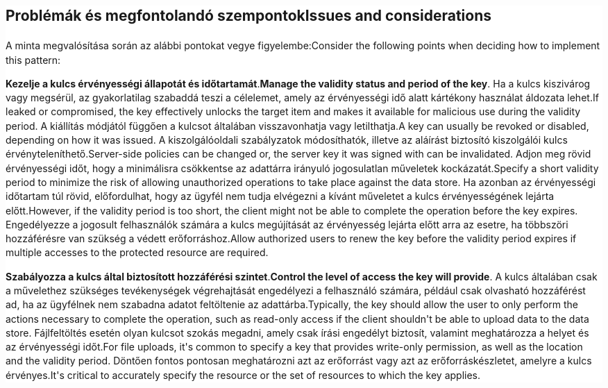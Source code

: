 ## <a name="issues-and-considerations"></a><span data-ttu-id="03a6a-138">Problémák és megfontolandó szempontok</span><span class="sxs-lookup"><span data-stu-id="03a6a-138">Issues and considerations</span></span>

<span data-ttu-id="03a6a-139">A minta megvalósítása során az alábbi pontokat vegye figyelembe:</span><span class="sxs-lookup"><span data-stu-id="03a6a-139">Consider the following points when deciding how to implement this pattern:</span></span>

<span data-ttu-id="03a6a-140">**Kezelje a kulcs érvényességi állapotát és időtartamát**.</span><span class="sxs-lookup"><span data-stu-id="03a6a-140">**Manage the validity status and period of the key**.</span></span> <span data-ttu-id="03a6a-141">Ha a kulcs kiszivárog vagy megsérül, az gyakorlatilag szabaddá teszi a célelemet, amely az érvényességi idő alatt kártékony használat áldozata lehet.</span><span class="sxs-lookup"><span data-stu-id="03a6a-141">If leaked or compromised, the key effectively unlocks the target item and makes it available for malicious use during the validity period.</span></span> <span data-ttu-id="03a6a-142">A kiállítás módjától függően a kulcsot általában visszavonhatja vagy letilthatja.</span><span class="sxs-lookup"><span data-stu-id="03a6a-142">A key can usually be revoked or disabled, depending on how it was issued.</span></span> <span data-ttu-id="03a6a-143">A kiszolgálóoldali szabályzatok módosíthatók, illetve az aláírást biztosító kiszolgálói kulcs érvényteleníthető.</span><span class="sxs-lookup"><span data-stu-id="03a6a-143">Server-side policies can be changed or, the server key it was signed with can be invalidated.</span></span> <span data-ttu-id="03a6a-144">Adjon meg rövid érvényességi időt, hogy a minimálisra csökkentse az adattárra irányuló jogosulatlan műveletek kockázatát.</span><span class="sxs-lookup"><span data-stu-id="03a6a-144">Specify a short validity period to minimize the risk of allowing unauthorized operations to take place against the data store.</span></span> <span data-ttu-id="03a6a-145">Ha azonban az érvényességi időtartam túl rövid, előfordulhat, hogy az ügyfél nem tudja elvégezni a kívánt műveletet a kulcs érvényességének lejárta előtt.</span><span class="sxs-lookup"><span data-stu-id="03a6a-145">However, if the validity period is too short, the client might not be able to complete the operation before the key expires.</span></span> <span data-ttu-id="03a6a-146">Engedélyezze a jogosult felhasználók számára a kulcs megújítását az érvényesség lejárta előtt arra az esetre, ha többszöri hozzáférésre van szükség a védett erőforráshoz.</span><span class="sxs-lookup"><span data-stu-id="03a6a-146">Allow authorized users to renew the key before the validity period expires if multiple accesses to the protected resource are required.</span></span>

<span data-ttu-id="03a6a-147">**Szabályozza a kulcs által biztosított hozzáférési szintet**.</span><span class="sxs-lookup"><span data-stu-id="03a6a-147">**Control the level of access the key will provide**.</span></span> <span data-ttu-id="03a6a-148">A kulcs általában csak a művelethez szükséges tevékenységek végrehajtását engedélyezi a felhasználó számára, például csak olvasható hozzáférést ad, ha az ügyfélnek nem szabadna adatot feltöltenie az adattárba.</span><span class="sxs-lookup"><span data-stu-id="03a6a-148">Typically, the key should allow the user to only perform the actions necessary to complete the operation, such as read-only access if the client shouldn't be able to upload data to the data store.</span></span> <span data-ttu-id="03a6a-149">Fájlfeltöltés esetén olyan kulcsot szokás megadni, amely csak írási engedélyt biztosít, valamint meghatározza a helyet és az érvényességi időt.</span><span class="sxs-lookup"><span data-stu-id="03a6a-149">For file uploads, it's common to specify a key that provides write-only permission, as well as the location and the validity period.</span></span> <span data-ttu-id="03a6a-150">Döntően fontos pontosan meghatározni azt az erőforrást vagy azt az erőforráskészletet, amelyre a kulcs érvényes.</span><span class="sxs-lookup"><span data-stu-id="03a6a-150">It's critical to accurately specify the resource or the set of resources to which the key applies.</span></span>
